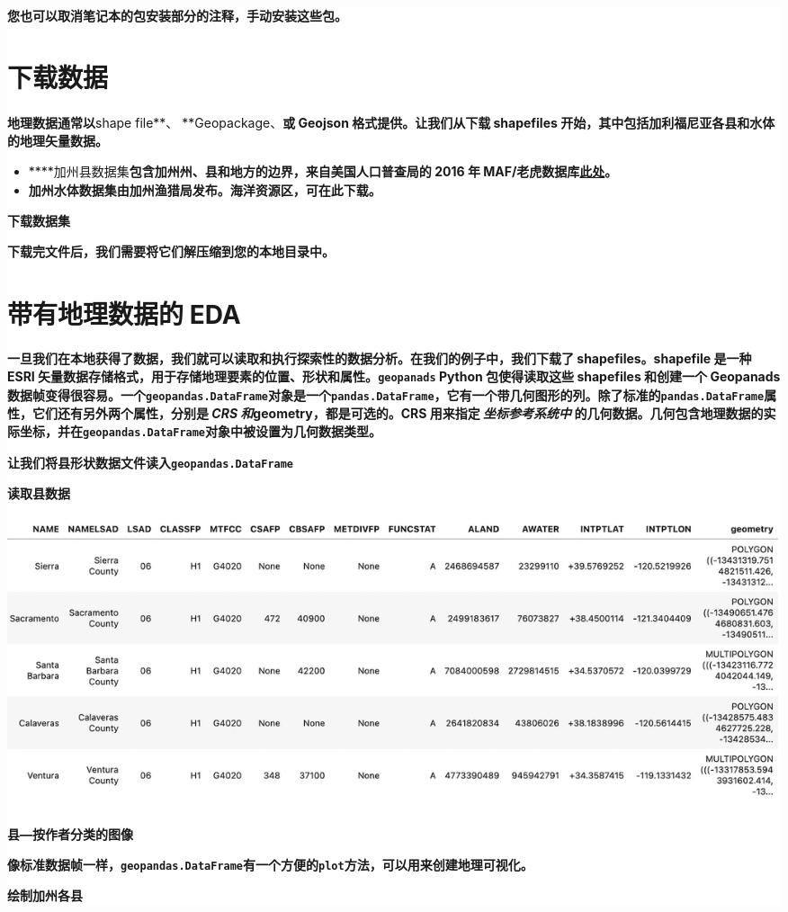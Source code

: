 **您也可以取消笔记本的包安装部分的注释，手动安装这些包。**

# **下载数据**

**地理数据通常以**shape file**、 **Geopackage、**或 **Geojson** 格式提供。让我们从下载 shapefiles 开始，其中包括加利福尼亚各县和水体的地理矢量数据。**

*   ****加州县数据集**包含加州州、县和地方的边界，来自美国人口普查局的 2016 年 MAF/老虎数据库[此处](https://data.ca.gov/dataset/ca-geographic-boundaries)。**
*   **加州水体数据集由加州渔猎局发布。海洋资源区，可在此下载。**

**下载数据集**

**下载完文件后，我们需要将它们解压缩到您的本地目录中。**

# **带有地理数据的 EDA**

**一旦我们在本地获得了数据，我们就可以读取和执行探索性的数据分析。在我们的例子中，我们下载了 shapefiles。shapefile 是一种 ESRI 矢量数据存储格式，用于存储地理要素的位置、形状和属性。`geopanads` Python 包使得读取这些 shapefiles 和创建一个 **Geopanads 数据帧**变得很容易。一个`geopandas.DataFrame`对象是一个`pandas.DataFrame`，它有一个带几何图形的列。除了标准的`pandas.DataFrame`属性，它们还有另外两个属性，分别是 ***CRS 和***geometry，都是可选的。CRS 用来指定 ***坐标参考系统中*** 的几何数据。几何包含地理数据的实际坐标，并在`geopandas.DataFrame`对象中被设置为几何数据类型。**

**让我们将县形状数据文件读入`geopandas.DataFrame`**

**读取县数据**

**![](img/adf8fdf9e11bacaf7349abd518d467ef.png)**

**县—按作者分类的图像**

**像标准数据帧一样，`geopandas.DataFrame`有一个方便的`plot`方法，可以用来创建地理可视化。**

**绘制加州各县**
